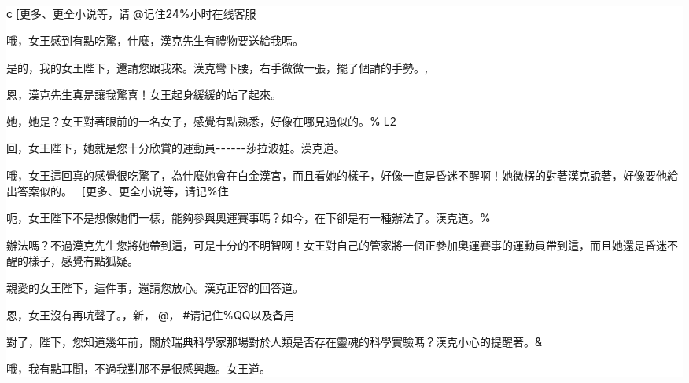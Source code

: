 
c [更多、更全小说等，请 @记住24%小时在线客服



哦，女王感到有點吃驚，什麼，漢克先生有禮物要送給我嗎。



是的，我的女王陛下，還請您跟我來。漢克彎下腰，右手微微一張，擺了個請的手勢。,



恩，漢克先生真是讓我驚喜！女王起身緩緩的站了起來。









她，她是？女王對著眼前的一名女子，感覺有點熟悉，好像在哪見過似的。% L2





回，女王陛下，她就是您十分欣賞的運動員------莎拉波娃。漢克道。







哦，女王這回真的感覺很吃驚了，為什麼她會在白金漢宮，而且看她的樣子，好像一直是昏迷不醒啊！她微楞的對著漢克說著，好像要他給出答案似的。   [更多、更全小说等，请记%住







呃，女王陛下不是想像她們一樣，能夠參與奧運賽事嗎？如今，在下卻是有一種辦法了。漢克道。%







辦法嗎？不過漢克先生您將她帶到這，可是十分的不明智啊！女王對自己的管家將一個正參加奧運賽事的運動員帶到這，而且她還是昏迷不醒的樣子，感覺有點狐疑。





親愛的女王陛下，這件事，還請您放心。漢克正容的回答道。







恩，女王沒有再吭聲了。，新， @， #请记住%QQ以及备用





對了，陛下，您知道幾年前，關於瑞典科學家那場對於人類是否存在靈魂的科學實驗嗎？漢克小心的提醒著。&





哦，我有點耳聞，不過我對那不是很感興趣。女王道。

